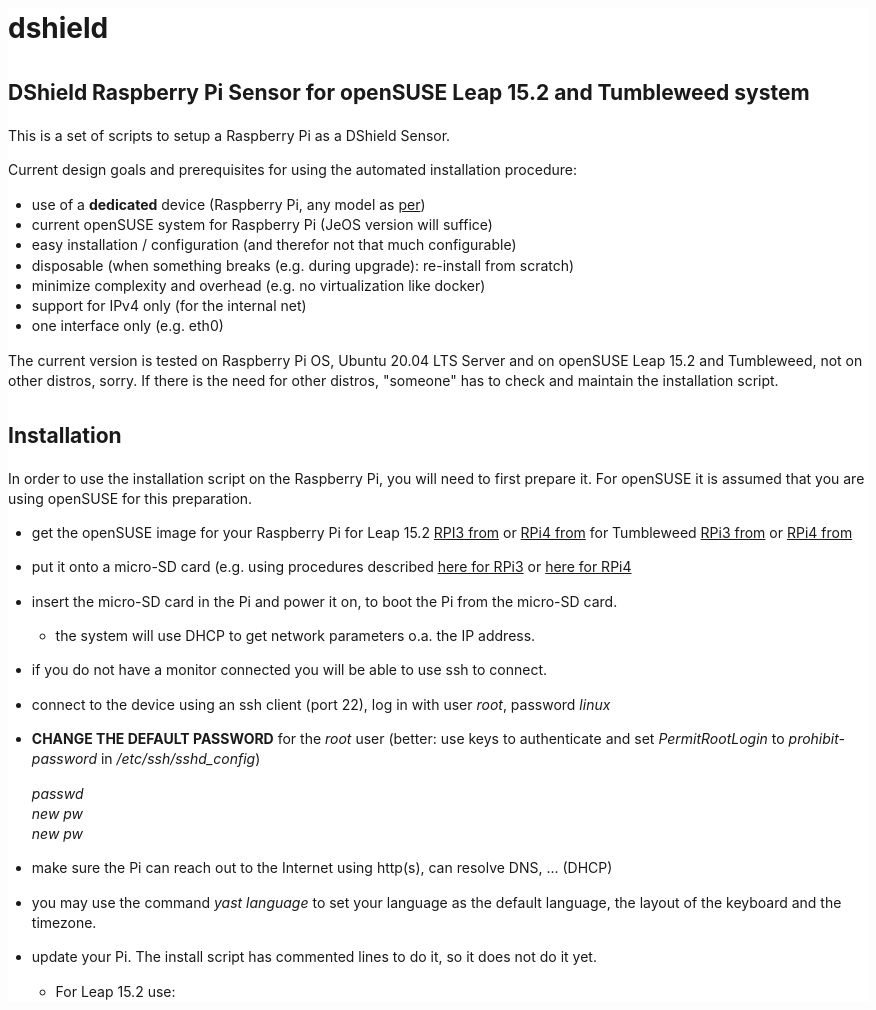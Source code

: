 
# dshield

## DShield Raspberry Pi Sensor for openSUSE Leap 15.2 and Tumbleweed system

This is a set of scripts to setup a Raspberry Pi as a DShield Sensor.

Current design goals and prerequisites for using the automated installation procedure:
- use of a __dedicated__ device (Raspberry Pi, any model as [per](https://isc.sans.edu/forums/diary/Using+a+Raspberry+Pi+honeypot+to+contribute+data+to+DShieldISC/22680/))
- current openSUSE system for Raspberry Pi (JeOS version will suffice)
- easy installation / configuration (and therefor not that much configurable)
- disposable (when something breaks (e.g. during upgrade): re-install from scratch)
- minimize complexity and overhead (e.g. no virtualization like docker)
- support for IPv4 only (for the internal net)
- one interface only (e.g. eth0)

The current version is tested on Raspberry Pi OS, Ubuntu 20.04 LTS Server and on openSUSE Leap 15.2 and Tumbleweed,
not on other distros, sorry.
If there is the need for other distros, "someone" has to check and maintain the installation script.

## Installation

In order to use the installation script on the Raspberry Pi, you will need to first prepare it. For openSUSE it is assumed that you are using openSUSE for this preparation.

- get the openSUSE image for your Raspberry Pi for Leap 15.2 [RPI3 from](http://download.opensuse.org/ports/aarch64/distribution/leap/15.2/appliances/openSUSE-Leap-15.2-ARM-JeOS-raspberrypi3.aarch64.raw.xz) or [RPi4 from](http://download.opensuse.org/ports/aarch64/distribution/leap/15.2/appliances/openSUSE-Leap-15.2-ARM-JeOS-raspberrypi4.aarch64.raw.xz) for Tumbleweed [RPi3 from](http://download.opensuse.org/ports/aarch64/tumbleweed/appliances/openSUSE-Tumbleweed-ARM-JeOS-raspberrypi4.aarch64.raw.xz) or [RPi4 from](http://download.opensuse.org/ports/aarch64/tumbleweed/appliances/openSUSE-Tumbleweed-ARM-JeOS-raspberrypi3.aarch64.raw.xz)
  
- put it onto a micro-SD card (e.g. using procedures described [here for RPi3](https://en.opensuse.org/HCL:Raspberry_Pi3) or [here for RPi4](https://en.opensuse.org/HCL:Raspberry_Pi4)
- insert the micro-SD card in the Pi and power it on, to boot the Pi from the micro-SD card.
    - the system will use DHCP to get network parameters o.a. the IP address.
- if you do not have a monitor connected you will be able to use ssh to connect.
- connect to the device using an ssh client (port 22), log in with user *root*, password *linux*
- __CHANGE THE DEFAULT PASSWORD__ for the *root* user (better: use keys to authenticate and set *PermitRootLogin* to *prohibit-password* in */etc/ssh/sshd_config*)  

    *passwd*  
    *new pw*  
    *new pw*  

- make sure the Pi can reach out to the Internet using http(s), can resolve DNS, ... (DHCP)
- you may use the command *yast language* to set your language as the default language, the layout of the keyboard and the timezone.
- update your Pi. The install script has commented lines to do it, so it does not do it yet.  
    - For Leap 15.2 use:  
